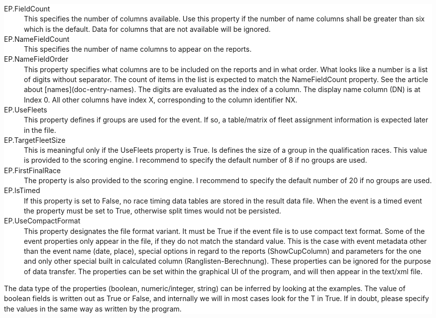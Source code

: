 <dt>EP.FieldCount</dt>
<dd>This specifies the number of columns available.
Use this property if the number of name columns shall be greater than six which is the default.
Data for columns that are not available will be ignored.</dd>

<dt>EP.NameFieldCount</dt>
<dd>This specifies the number of name columns to appear on the reports.</dd>

<dt>EP.NameFieldOrder</dt>
<dd>This property specifies what columns are to be included on the reports and in what order.
What looks like a number is a list of digits without separator.
The count of items in the list is expected to match the NameFieldCount property.
See the article about [names](doc-entry-names).
The digits are evaluated as the index of a column.
The display name column (DN) is at Index 0.
All other columns have index X, corresponding to the column identifier NX.</dd>

<dt>EP.UseFleets</dt>
<dd>This property defines if groups are used for the event.
If so, a table/matrix of fleet assignment information is expected later in the file.</dd>

<dt>EP.TargetFleetSize</dt>
<dd>This is meaningful only if the UseFleets property is True.
Is defines the size of a group in the qualification races.
This value is provided to the scoring engine.
I recommend to specify the default number of 8 if no groups are used.</dd>

<dt>EP.FirstFinalRace</dt>
<dd>The property is also provided to the scoring engine.
I recommend to specify the default number of 20 if no groups are used.</dd>

<dt>EP.IsTimed</dt>
<dd>If this property is set to False, no race timing data tables are stored in the result data file.
When the event is a timed event the property must be set to True, otherwise split times would not be persisted.</dd>

<dt>EP.UseCompactFormat</dt>
<dd>This property designates the file format variant.
It must be True if the event file is to use compact text format.
Some of the event properties only appear in the file, if they do not match the standard value.
This is the case with event metadata other than the event name (date, place),
special options in regard to the reports (ShowCupColumn) and parameters for the one and only other special built in calculated column (Ranglisten-Berechnung).
These properties can be ignored for the purpose of data transfer.
The properties can be set within the graphical UI of the program, and will then appear in the text/xml file.</dd>

The data type of the properties (boolean, numeric/integer, string) can be inferred by looking at the examples.
The value of boolean fields is written out as True or False, and internally we will in most cases look for the T in True.
If in doubt, please specify the values in the same way as written by the program.</dd>
</dl>
